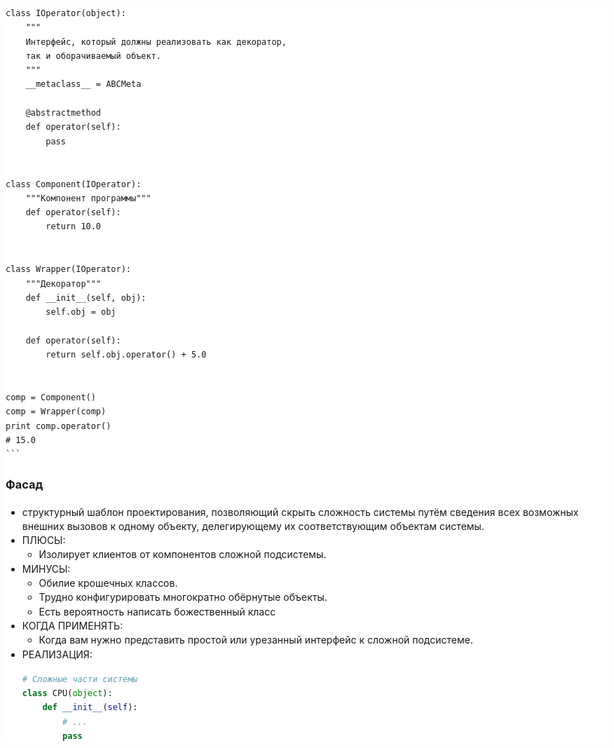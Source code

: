     class IOperator(object):
        """
        Интерфейс, который должны реализовать как декоратор,
        так и оборачиваемый объект.
        """
        __metaclass__ = ABCMeta

        @abstractmethod
        def operator(self):
            pass


    class Component(IOperator):
        """Компонент программы"""
        def operator(self):
            return 10.0


    class Wrapper(IOperator):
        """Декоратор"""
        def __init__(self, obj):
            self.obj = obj

        def operator(self):
            return self.obj.operator() + 5.0


    comp = Component()
    comp = Wrapper(comp)
    print comp.operator()
    # 15.0
    ```
### <a name="fasade"></a> Фасад
+ структурный шаблон проектирования, позволяющий скрыть сложность системы путём сведения всех возможных внешних вызовов к одному объекту, делегирующему их соответствующим объектам системы.
+ ПЛЮСЫ:
    + Изолирует клиентов от компонентов сложной подсистемы.
+ МИНУСЫ:
    + Обилие крошечных классов.
    + Трудно конфигурировать многократно обёрнутые объекты.
    + Есть вероятность написать божественный класс
+ КОГДА ПРИМЕНЯТЬ:
    + Когда вам нужно представить простой или урезанный интерфейс к сложной подсистеме.
+ РЕАЛИЗАЦИЯ:
    ```py
    # Сложные части системы
    class CPU(object):
        def __init__(self):
            # ...
            pass
